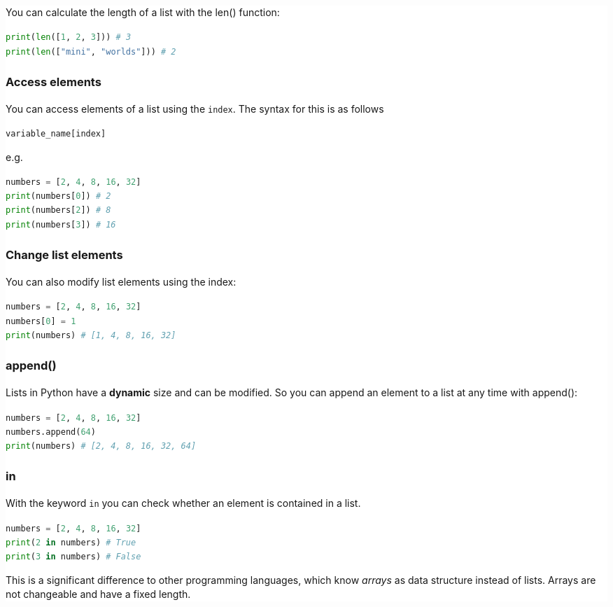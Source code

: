 You can calculate the length of a list with the len() function:

``` python
print(len([1, 2, 3])) # 3
print(len(["mini", "worlds"])) # 2
```

### Access elements

You can access elements of a list using the `index`. The syntax for this is as follows

``` python
variable_name[index]
```

e.g.

``` python
numbers = [2, 4, 8, 16, 32]
print(numbers[0]) # 2
print(numbers[2]) # 8
print(numbers[3]) # 16
```

### Change list elements

You can also modify list elements using the index:

``` python
numbers = [2, 4, 8, 16, 32]
numbers[0] = 1
print(numbers) # [1, 4, 8, 16, 32]
```

### append()

Lists in Python have a **dynamic** size and can be modified. So you can append an element to a list at any time with append():

``` python
numbers = [2, 4, 8, 16, 32]
numbers.append(64)
print(numbers) # [2, 4, 8, 16, 32, 64]
```

### in

With the keyword `in` you can check whether an element is contained in a list.

``` python
numbers = [2, 4, 8, 16, 32]
print(2 in numbers) # True
print(3 in numbers) # False
```

This is a significant difference to other programming languages, which know *arrays* as data structure instead of lists. Arrays are not changeable and have a fixed length.
